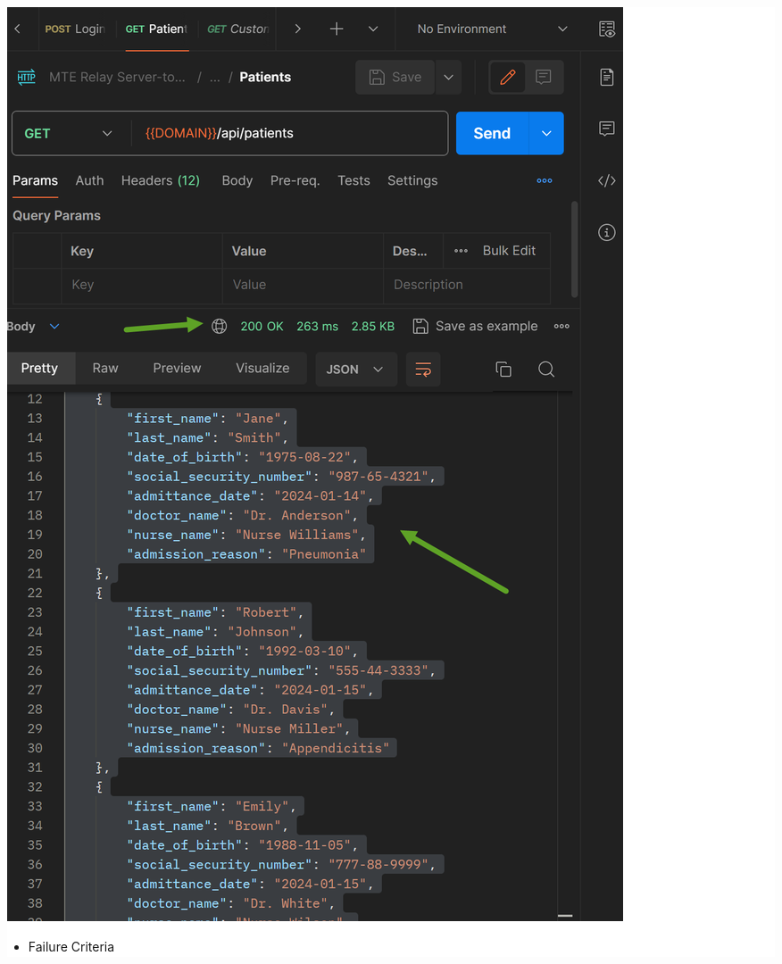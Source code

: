   ![Success Criteria](/guides/aws/diagrams/api-relay-patients-test-success.png)
  - Failure Criteria